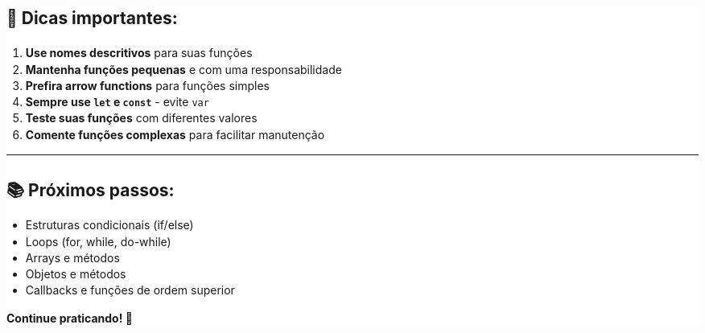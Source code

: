 
## 🎯 **Dicas importantes:**

1. **Use nomes descritivos** para suas funções
2. **Mantenha funções pequenas** e com uma responsabilidade
3. **Prefira arrow functions** para funções simples
4. **Sempre use `let` e `const`** - evite `var`
5. **Teste suas funções** com diferentes valores
6. **Comente funções complexas** para facilitar manutenção

---

## 📚 **Próximos passos:**
- Estruturas condicionais (if/else)
- Loops (for, while, do-while)
- Arrays e métodos
- Objetos e métodos
- Callbacks e funções de ordem superior

**Continue praticando! 🚀**

